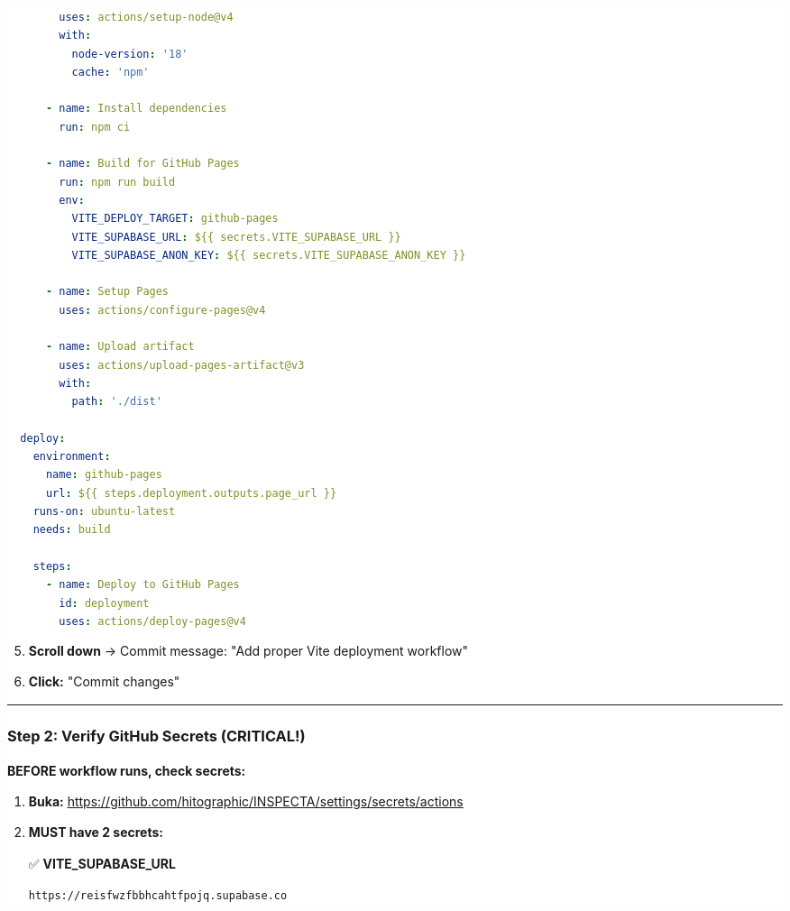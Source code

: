 ```yaml
        uses: actions/setup-node@v4
        with:
          node-version: '18'
          cache: 'npm'

      - name: Install dependencies
        run: npm ci

      - name: Build for GitHub Pages
        run: npm run build
        env:
          VITE_DEPLOY_TARGET: github-pages
          VITE_SUPABASE_URL: ${{ secrets.VITE_SUPABASE_URL }}
          VITE_SUPABASE_ANON_KEY: ${{ secrets.VITE_SUPABASE_ANON_KEY }}

      - name: Setup Pages
        uses: actions/configure-pages@v4

      - name: Upload artifact
        uses: actions/upload-pages-artifact@v3
        with:
          path: './dist'

  deploy:
    environment:
      name: github-pages
      url: ${{ steps.deployment.outputs.page_url }}
    runs-on: ubuntu-latest
    needs: build

    steps:
      - name: Deploy to GitHub Pages
        id: deployment
        uses: actions/deploy-pages@v4
```

5. **Scroll down** → Commit message: "Add proper Vite deployment workflow"

6. **Click:** "Commit changes"

---

### Step 2: Verify GitHub Secrets (CRITICAL!)

**BEFORE workflow runs, check secrets:**

1. **Buka:** https://github.com/hitographic/INSPECTA/settings/secrets/actions

2. **MUST have 2 secrets:**

   ✅ **VITE_SUPABASE_URL**
   ```
   https://reisfwzfbbhcahtfpojq.supabase.co
   ```
